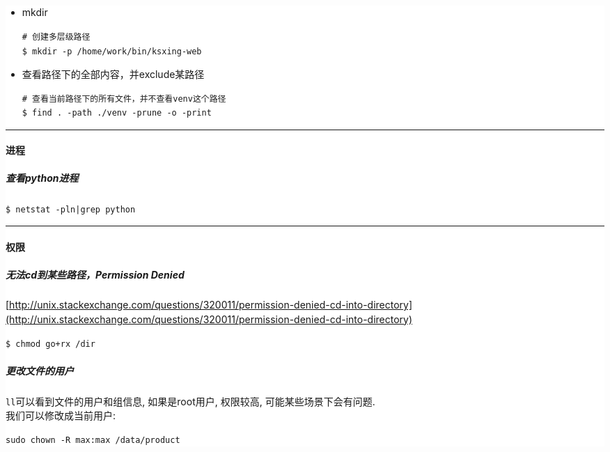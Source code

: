 - mkdir

  ```shell
  # 创建多层级路径
  $ mkdir -p /home/work/bin/ksxing-web
  ```

- 查看路径下的全部内容，并exclude某路径  

  ```shell
  # 查看当前路径下的所有文件，并不查看venv这个路径
  $ find . -path ./venv -prune -o -print
  ```

****

<a id="markdown-进程" name="进程"></a>
#### 进程

<a id="markdown-查看python进程" name="查看python进程"></a>
##### 查看python进程    

```shell
$ netstat -pln|grep python
```
****

<a id="markdown-权限" name="权限"></a>
#### 权限

<a id="markdown-无法cd到某些路径permission-denied" name="无法cd到某些路径permission-denied"></a>
##### 无法cd到某些路径，Permission Denied

[http://unix.stackexchange.com/questions/320011/permission-denied-cd-into-directory](http://unix.stackexchange.com/questions/320011/permission-denied-cd-into-directory)

```shell
$ chmod go+rx /dir
```

<a id="markdown-更改文件的用户" name="更改文件的用户"></a>
##### 更改文件的用户

`ll`可以看到文件的用户和组信息, 如果是root用户, 权限较高, 可能某些场景下会有问题.  
我们可以修改成当前用户:
```shell
sudo chown -R max:max /data/product
```